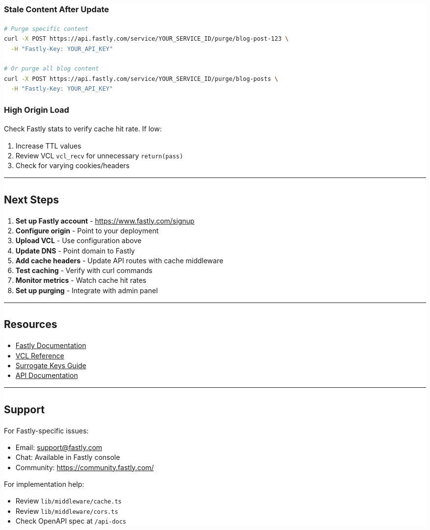 ### Stale Content After Update

```bash
# Purge specific content
curl -X POST https://api.fastly.com/service/YOUR_SERVICE_ID/purge/blog-post-123 \
  -H "Fastly-Key: YOUR_API_KEY"

# Or purge all blog content
curl -X POST https://api.fastly.com/service/YOUR_SERVICE_ID/purge/blog-posts \
  -H "Fastly-Key: YOUR_API_KEY"
```

### High Origin Load

Check Fastly stats to verify cache hit rate. If low:
1. Increase TTL values
2. Review VCL `vcl_recv` for unnecessary `return(pass)`
3. Check for varying cookies/headers

---

## Next Steps

1. **Set up Fastly account** - https://www.fastly.com/signup
2. **Configure origin** - Point to your deployment
3. **Upload VCL** - Use configuration above
4. **Update DNS** - Point domain to Fastly
5. **Add cache headers** - Update API routes with cache middleware
6. **Test caching** - Verify with curl commands
7. **Monitor metrics** - Watch cache hit rates
8. **Set up purging** - Integrate with admin panel

---

## Resources

- [Fastly Documentation](https://docs.fastly.com/)
- [VCL Reference](https://docs.fastly.com/vcl/)
- [Surrogate Keys Guide](https://docs.fastly.com/en/guides/purging-with-surrogate-keys)
- [API Documentation](https://docs.fastly.com/api/)

---

## Support

For Fastly-specific issues:
- Email: support@fastly.com
- Chat: Available in Fastly console
- Community: https://community.fastly.com/

For implementation help:
- Review `lib/middleware/cache.ts`
- Review `lib/middleware/cors.ts`
- Check OpenAPI spec at `/api-docs`
